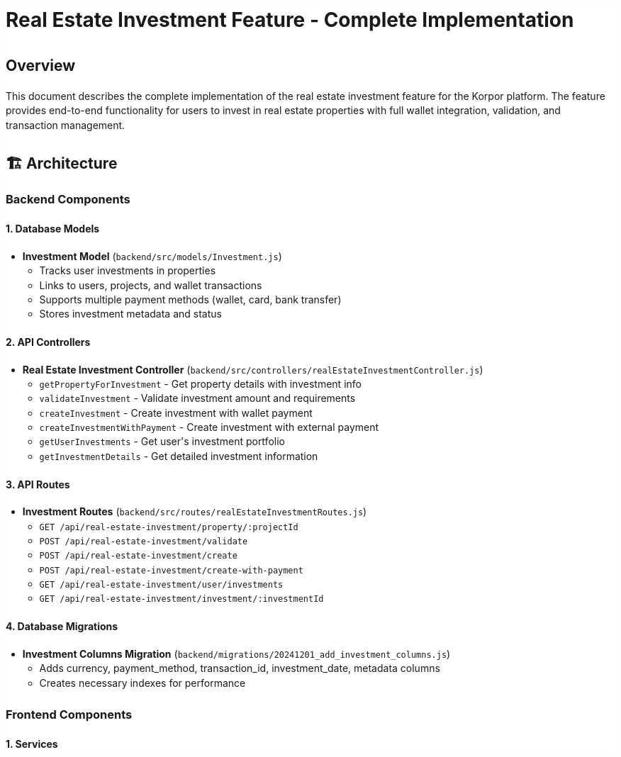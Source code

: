 # Real Estate Investment Feature - Complete Implementation

## Overview

This document describes the complete implementation of the real estate investment feature for the Korpor platform. The feature provides end-to-end functionality for users to invest in real estate properties with full wallet integration, validation, and transaction management.

## 🏗️ Architecture

### Backend Components

#### 1. Database Models

- **Investment Model** (`backend/src/models/Investment.js`)
  - Tracks user investments in properties
  - Links to users, projects, and wallet transactions
  - Supports multiple payment methods (wallet, card, bank transfer)
  - Stores investment metadata and status

#### 2. API Controllers

- **Real Estate Investment Controller** (`backend/src/controllers/realEstateInvestmentController.js`)
  - `getPropertyForInvestment` - Get property details with investment info
  - `validateInvestment` - Validate investment amount and requirements
  - `createInvestment` - Create investment with wallet payment
  - `createInvestmentWithPayment` - Create investment with external payment
  - `getUserInvestments` - Get user's investment portfolio
  - `getInvestmentDetails` - Get detailed investment information

#### 3. API Routes

- **Investment Routes** (`backend/src/routes/realEstateInvestmentRoutes.js`)
  - `GET /api/real-estate-investment/property/:projectId`
  - `POST /api/real-estate-investment/validate`
  - `POST /api/real-estate-investment/create`
  - `POST /api/real-estate-investment/create-with-payment`
  - `GET /api/real-estate-investment/user/investments`
  - `GET /api/real-estate-investment/investment/:investmentId`

#### 4. Database Migrations

- **Investment Columns Migration** (`backend/migrations/20241201_add_investment_columns.js`)
  - Adds currency, payment_method, transaction_id, investment_date, metadata columns
  - Creates necessary indexes for performance

### Frontend Components

#### 1. Services
